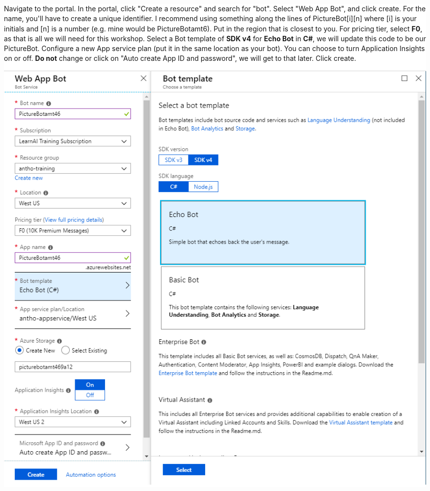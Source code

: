 Navigate to the portal. In the portal, click "Create a resource" and search for "bot". Select "Web App Bot", and click create. For the name, you'll have to create a unique identifier. I recommend using something along the lines of PictureBot[i][n] where [i] is your initials and [n] is a number (e.g. mine would be PictureBotamt6). Put in the region that is closest to you.
For pricing tier, select **F0**, as that is all we will need for this workshop. Select a Bot template of **SDK v4** for **Echo Bot** in **C#**, we will update this code to be our PictureBot. Configure a new App service plan (put it in the same location as your bot). You can choose to turn Application Insights on or off. **Do not** change or click on "Auto create App ID and password", we will get to that later. Click create.

![Create an Azure Bot Service](./resources/assets/CreateBot2.png) 
